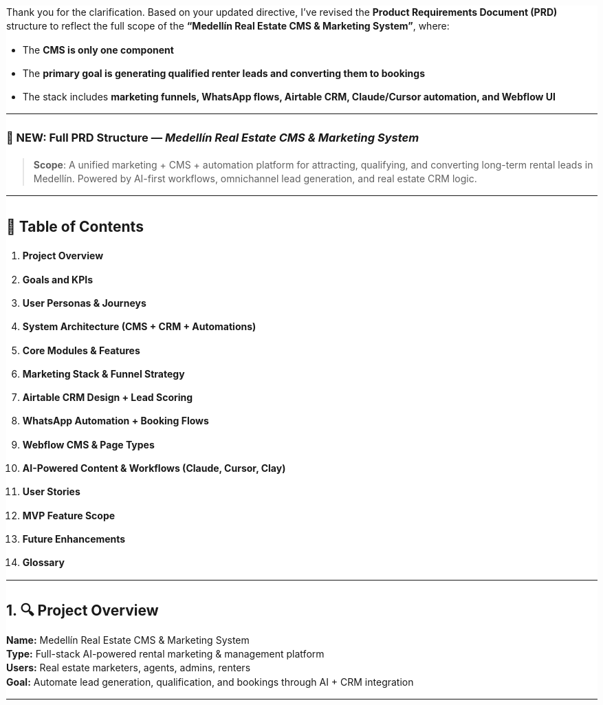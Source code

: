 Thank you for the clarification. Based on your updated directive, I’ve revised the **Product Requirements Document (PRD)** structure to reflect the full scope of the **“Medellín Real Estate CMS & Marketing System”**, where:

- The **CMS is only one component**
    
- The **primary goal is generating qualified renter leads and converting them to bookings**
    
- The stack includes **marketing funnels, WhatsApp flows, Airtable CRM, Claude/Cursor automation, and Webflow UI**
    

---

### 📘 NEW: Full PRD Structure — _Medellín Real Estate CMS & Marketing System_

> **Scope**: A unified marketing + CMS + automation platform for attracting, qualifying, and converting long-term rental leads in Medellín. Powered by AI-first workflows, omnichannel lead generation, and real estate CRM logic.

---

## 📑 Table of Contents

1. **Project Overview**
    
2. **Goals and KPIs**
    
3. **User Personas & Journeys**
    
4. **System Architecture (CMS + CRM + Automations)**
    
5. **Core Modules & Features**
    
6. **Marketing Stack & Funnel Strategy**
    
7. **Airtable CRM Design + Lead Scoring**
    
8. **WhatsApp Automation + Booking Flows**
    
9. **Webflow CMS & Page Types**
    
10. **AI-Powered Content & Workflows (Claude, Cursor, Clay)**
    
11. **User Stories**
    
12. **MVP Feature Scope**
    
13. **Future Enhancements**
    
14. **Glossary**
    

---

## 1. 🔍 Project Overview

**Name:** Medellín Real Estate CMS & Marketing System  
**Type:** Full-stack AI-powered rental marketing & management platform  
**Users:** Real estate marketers, agents, admins, renters  
**Goal:** Automate lead generation, qualification, and bookings through AI + CRM integration

---